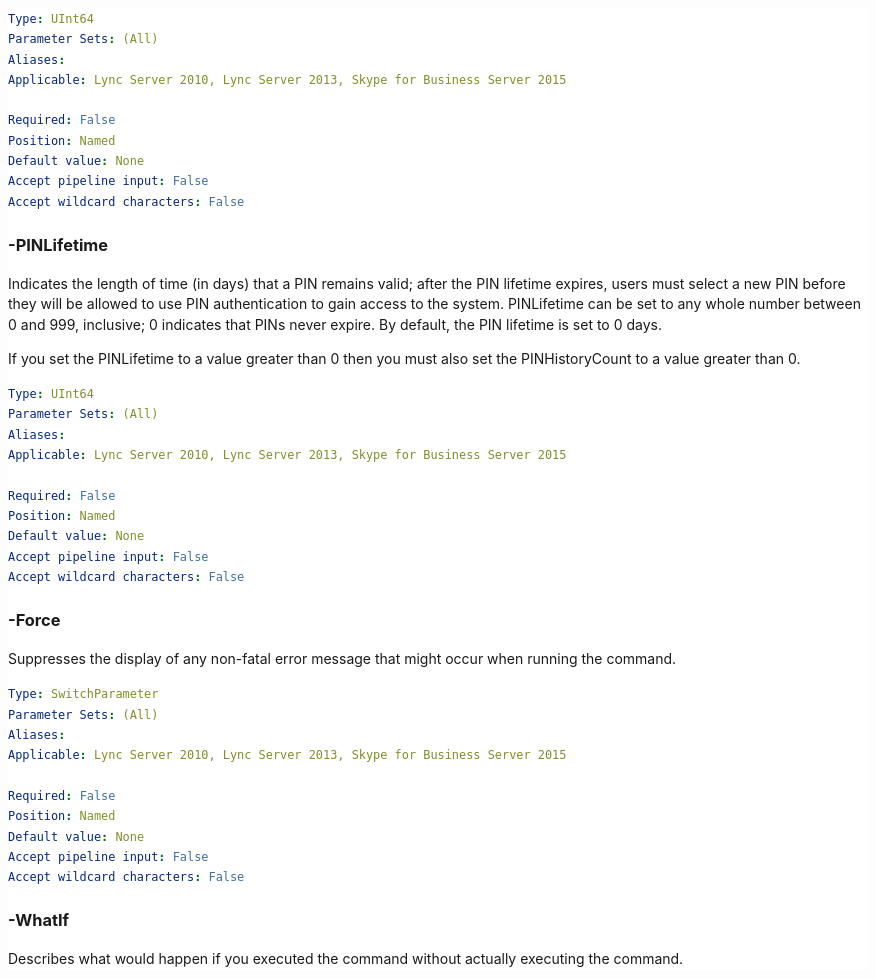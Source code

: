 ```yaml
Type: UInt64
Parameter Sets: (All)
Aliases: 
Applicable: Lync Server 2010, Lync Server 2013, Skype for Business Server 2015

Required: False
Position: Named
Default value: None
Accept pipeline input: False
Accept wildcard characters: False
```

### -PINLifetime
Indicates the length of time (in days) that a PIN remains valid; after the PIN lifetime expires, users must select a new PIN before they will be allowed to use PIN authentication to gain access to the system.
PINLifetime can be set to any whole number between 0 and 999, inclusive; 0 indicates that PINs never expire.
By default, the PIN lifetime is set to 0 days.

If you set the PINLifetime to a value greater than 0 then you must also set the PINHistoryCount to a value greater than 0.

```yaml
Type: UInt64
Parameter Sets: (All)
Aliases: 
Applicable: Lync Server 2010, Lync Server 2013, Skype for Business Server 2015

Required: False
Position: Named
Default value: None
Accept pipeline input: False
Accept wildcard characters: False
```

### -Force
Suppresses the display of any non-fatal error message that might occur when running the command.

```yaml
Type: SwitchParameter
Parameter Sets: (All)
Aliases: 
Applicable: Lync Server 2010, Lync Server 2013, Skype for Business Server 2015

Required: False
Position: Named
Default value: None
Accept pipeline input: False
Accept wildcard characters: False
```

### -WhatIf
Describes what would happen if you executed the command without actually executing the command.
